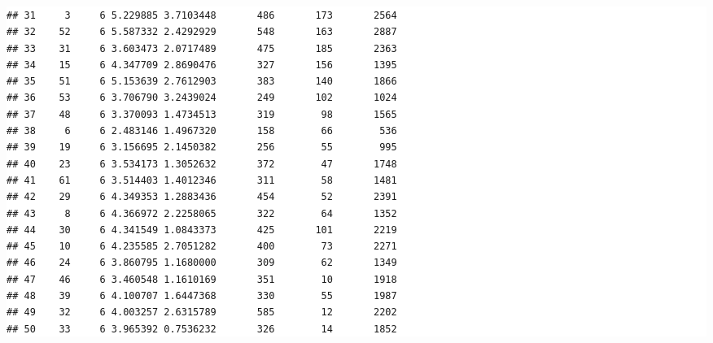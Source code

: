     ## 31     3     6 5.229885 3.7103448       486       173       2564
    ## 32    52     6 5.587332 2.4292929       548       163       2887
    ## 33    31     6 3.603473 2.0717489       475       185       2363
    ## 34    15     6 4.347709 2.8690476       327       156       1395
    ## 35    51     6 5.153639 2.7612903       383       140       1866
    ## 36    53     6 3.706790 3.2439024       249       102       1024
    ## 37    48     6 3.370093 1.4734513       319        98       1565
    ## 38     6     6 2.483146 1.4967320       158        66        536
    ## 39    19     6 3.156695 2.1450382       256        55        995
    ## 40    23     6 3.534173 1.3052632       372        47       1748
    ## 41    61     6 3.514403 1.4012346       311        58       1481
    ## 42    29     6 4.349353 1.2883436       454        52       2391
    ## 43     8     6 4.366972 2.2258065       322        64       1352
    ## 44    30     6 4.341549 1.0843373       425       101       2219
    ## 45    10     6 4.235585 2.7051282       400        73       2271
    ## 46    24     6 3.860795 1.1680000       309        62       1349
    ## 47    46     6 3.460548 1.1610169       351        10       1918
    ## 48    39     6 4.100707 1.6447368       330        55       1987
    ## 49    32     6 4.003257 2.6315789       585        12       2202
    ## 50    33     6 3.965392 0.7536232       326        14       1852